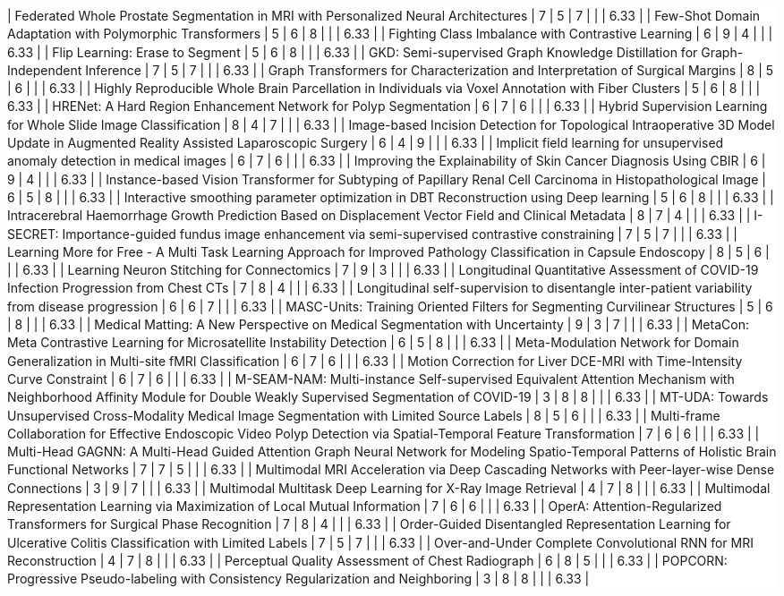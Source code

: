 | Federated Whole Prostate Segmentation in MRI with Personalized Neural Architectures | 7    | 5    | 7    |      |      | 6.33  |
| Few-Shot Domain Adaptation with Polymorphic Transformers     | 5    | 6    | 8    |      |      | 6.33  |
| Fighting Class Imbalance with Contrastive Learning           | 6    | 9    | 4    |      |      | 6.33  |
| Flip Learning: Erase to Segment                              | 5    | 6    | 8    |      |      | 6.33  |
| GKD: Semi-supervised Graph Knowledge Distillation for Graph-Independent Inference | 7    | 5    | 7    |      |      | 6.33  |
| Graph Transformers for Characterization and Interpretation of Surgical Margins | 8    | 5    | 6    |      |      | 6.33  |
| Highly Reproducible Whole Brain Parcellation in Individuals via Voxel Annotation with Fiber Clusters | 5    | 6    | 8    |      |      | 6.33  |
| HRENet: A Hard Region Enhancement Network for Polyp Segmentation | 6    | 7    | 6    |      |      | 6.33  |
| Hybrid Supervision Learning for Whole Slide Image Classification | 8    | 4    | 7    |      |      | 6.33  |
| Image-based Incision Detection for Topological Intraoperative 3D Model Update in Augmented Reality Assisted Laparoscopic Surgery | 6    | 4    | 9    |      |      | 6.33  |
| Implicit field learning for unsupervised anomaly detection in medical images | 6    | 7    | 6    |      |      | 6.33  |
| Improving the Explainability of Skin Cancer Diagnosis Using CBIR | 6    | 9    | 4    |      |      | 6.33  |
| Instance-based Vision Transformer for Subtyping of Papillary Renal Cell Carcinoma in Histopathological Image | 6    | 5    | 8    |      |      | 6.33  |
| Interactive smoothing parameter optimization in DBT Reconstruction using Deep learning | 5    | 6    | 8    |      |      | 6.33  |
| Intracerebral Haemorrhage Growth Prediction Based on Displacement Vector Field and Clinical Metadata | 8    | 7    | 4    |      |      | 6.33  |
| I-SECRET: Importance-guided fundus image enhancement via semi-supervised contrastive constraining | 7    | 5    | 7    |      |      | 6.33  |
| Learning More for Free - A Multi Task Learning Approach for Improved Pathology Classification in Capsule Endoscopy | 8    | 5    | 6    |      |      | 6.33  |
| Learning Neuron Stitching for Connectomics                   | 7    | 9    | 3    |      |      | 6.33  |
| Longitudinal Quantitative Assessment of COVID-19 Infection Progression from Chest CTs | 7    | 8    | 4    |      |      | 6.33  |
| Longitudinal self-supervision to disentangle inter-patient variability from disease progression | 6    | 6    | 7    |      |      | 6.33  |
| MASC-Units: Training Oriented Filters for Segmenting Curvilinear Structures | 5    | 6    | 8    |      |      | 6.33  |
| Medical Matting: A New Perspective on Medical Segmentation with Uncertainty | 9    | 3    | 7    |      |      | 6.33  |
| MetaCon: Meta Contrastive Learning for Microsatellite Instability Detection | 6    | 5    | 8    |      |      | 6.33  |
| Meta-Modulation Network for Domain Generalization in Multi-site fMRI Classification | 6    | 7    | 6    |      |      | 6.33  |
| Motion Correction for Liver DCE-MRI with Time-Intensity Curve Constraint | 6    | 7    | 6    |      |      | 6.33  |
| M-SEAM-NAM: Multi-instance Self-supervised Equivalent Attention Mechanism with Neighborhood Affinity Module for Double Weakly Supervised Segmentation of COVID-19 | 3    | 8    | 8    |      |      | 6.33  |
| MT-UDA: Towards Unsupervised Cross-Modality Medical Image Segmentation with Limited Source Labels | 8    | 5    | 6    |      |      | 6.33  |
| Multi-frame Collaboration for Effective Endoscopic Video Polyp Detection via Spatial-Temporal Feature Transformation | 7    | 6    | 6    |      |      | 6.33  |
| Multi-Head GAGNN: A Multi-Head Guided Attention Graph Neural Network for Modeling Spatio-Temporal Patterns of Holistic Brain Functional Networks | 7    | 7    | 5    |      |      | 6.33  |
| Multimodal MRI Acceleration via Deep Cascading Networks with Peer-layer-wise Dense Connections | 3    | 9    | 7    |      |      | 6.33  |
| Multimodal Multitask Deep Learning for X-Ray Image Retrieval | 4    | 7    | 8    |      |      | 6.33  |
| Multimodal Representation Learning via Maximization of Local Mutual Information | 7    | 6    | 6    |      |      | 6.33  |
| OperA: Attention-Regularized Transformers for Surgical Phase Recognition | 7    | 8    | 4    |      |      | 6.33  |
| Order-Guided Disentangled Representation Learning for Ulcerative Colitis Classification with Limited Labels | 7    | 5    | 7    |      |      | 6.33  |
| Over-and-Under Complete Convolutional RNN for MRI Reconstruction | 4    | 7    | 8    |      |      | 6.33  |
| Perceptual Quality Assessment of Chest Radiograph            | 6    | 8    | 5    |      |      | 6.33  |
| POPCORN: Progressive Pseudo-labeling with Consistency Regularization and Neighboring | 3    | 8    | 8    |      |      | 6.33  |